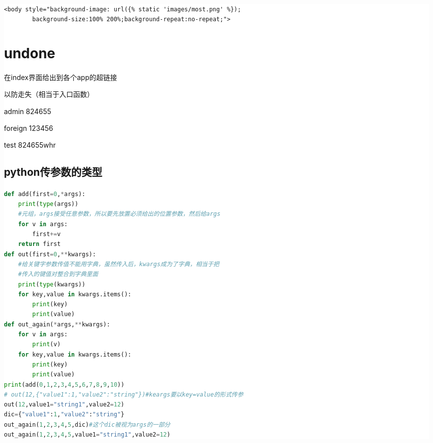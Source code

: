  

```
<body style="background-image: url({% static 'images/most.png' %});
        background-size:100% 200%;background-repeat:no-repeat;">
```

# undone

在index界面给出到各个app的超链接

以防走失（相当于入口函数）



admin 824655

foreign 123456

test 824655whr

## python传参数的类型

```python
def add(first=0,*args):
    print(type(args))
    #元组，args接受任意参数，所以要先放置必须给出的位置参数，然后给args
    for v in args:
        first+=v
    return first
def out(first=0,**kwargs):
    #给关键字参数传值不能用字典，虽然传入后，kwargs成为了字典，相当于把
    #传入的键值对整合到字典里面
    print(type(kwargs))
    for key,value in kwargs.items():
        print(key)
        print(value)
def out_again(*args,**kwargs):
    for v in args:
        print(v)
    for key,value in kwargs.items():
        print(key)
        print(value)
print(add(0,1,2,3,4,5,6,7,8,9,10))
# out(12,{"value1":1,"value2":"string"})#keargs要以key=value的形式传参
out(12,value1="string1",value2=12)
dic={"value1":1,"value2":"string"}
out_again(1,2,3,4,5,dic)#这个dic被视为args的一部分
out_again(1,2,3,4,5,value1="string1",value2=12)

```





